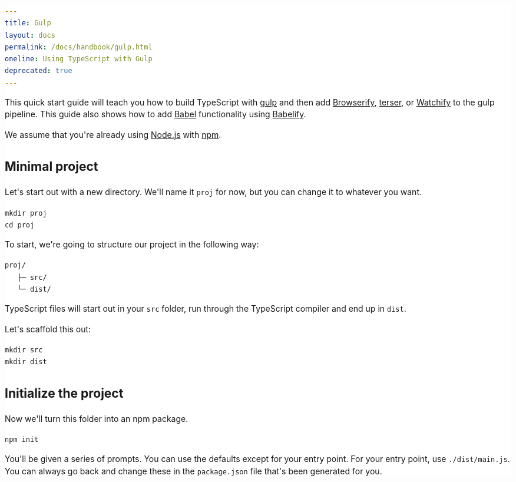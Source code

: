 ```yaml
---
title: Gulp
layout: docs
permalink: /docs/handbook/gulp.html
oneline: Using TypeScript with Gulp
deprecated: true
---
```


This quick start guide will teach you how to build TypeScript with [gulp](https://gulpjs.com) and then add [Browserify](https://browserify.org), [terser](https://terser.org), or [Watchify](https://github.com/substack/watchify) to the gulp pipeline.
This guide also shows how to add [Babel](https://babeljs.io/) functionality using [Babelify](https://github.com/babel/babelify).

We assume that you're already using [Node.js](https://nodejs.org/) with [npm](https://www.npmjs.com/).

## Minimal project

Let's start out with a new directory.
We'll name it `proj` for now, but you can change it to whatever you want.

```shell
mkdir proj
cd proj
```

To start, we're going to structure our project in the following way:

```
proj/
   ├─ src/
   └─ dist/
```

TypeScript files will start out in your `src` folder, run through the TypeScript compiler and end up in `dist`.

Let's scaffold this out:

```shell
mkdir src
mkdir dist
```

## Initialize the project

Now we'll turn this folder into an npm package.

```shell
npm init
```

You'll be given a series of prompts.
You can use the defaults except for your entry point.
For your entry point, use `./dist/main.js`.
You can always go back and change these in the `package.json` file that's been generated for you.
